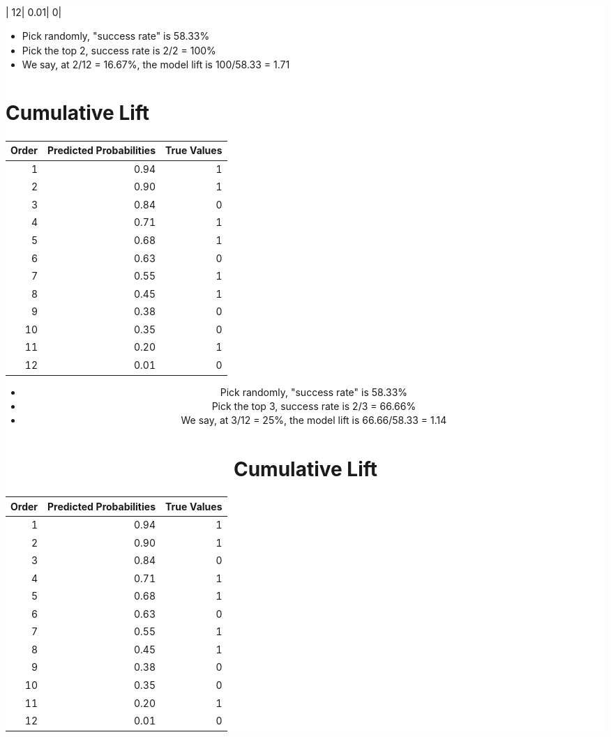 |    12|                    0.01|           0|

- Pick randomly, "success rate" is 58.33%
- Pick the top 2, success rate is 2/2 = 100%
- We say, at 2/12 = 16.67%, the model lift is 100/58.33 = 1.71

Cumulative Lift 
=======================================================

<center>

| Order| Predicted Probabilities| True Values|
|-----:|-----------------------:|-----------:|
|     1|                    0.94|           1|
|     2|                    0.90|           1|
|     3|                    0.84|           0|
|     4|                    0.71|           1|
|     5|                    0.68|           1|
|     6|                    0.63|           0|
|     7|                    0.55|           1|
|     8|                    0.45|           1|
|     9|                    0.38|           0|
|    10|                    0.35|           0|
|    11|                    0.20|           1|
|    12|                    0.01|           0|

- Pick randomly, "success rate" is 58.33%
- Pick the top 3, success rate is 2/3 = 66.66%
- We say, at 3/12 = 25%, the model lift is 66.66/58.33 = 1.14


Cumulative Lift 
=======================================================

<center>

| Order| Predicted Probabilities| True Values|
|-----:|-----------------------:|-----------:|
|     1|                    0.94|           1|
|     2|                    0.90|           1|
|     3|                    0.84|           0|
|     4|                    0.71|           1|
|     5|                    0.68|           1|
|     6|                    0.63|           0|
|     7|                    0.55|           1|
|     8|                    0.45|           1|
|     9|                    0.38|           0|
|    10|                    0.35|           0|
|    11|                    0.20|           1|
|    12|                    0.01|           0|